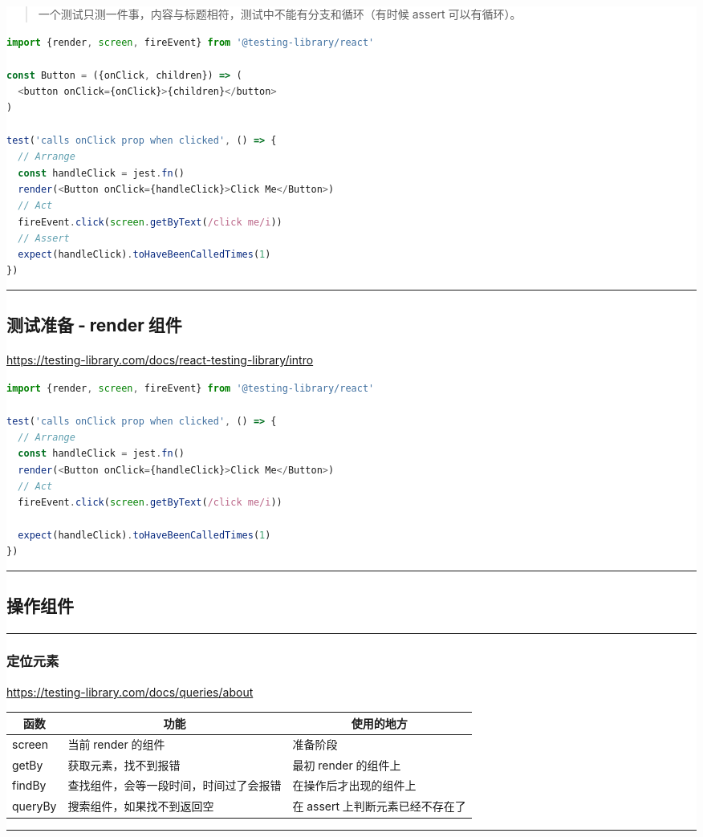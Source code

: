 > 一个测试只测一件事，内容与标题相符，测试中不能有分支和循环（有时候 assert 可以有循环）。

```js
import {render, screen, fireEvent} from '@testing-library/react'

const Button = ({onClick, children}) => (
  <button onClick={onClick}>{children}</button>
)

test('calls onClick prop when clicked', () => {
  // Arrange
  const handleClick = jest.fn()
  render(<Button onClick={handleClick}>Click Me</Button>)
  // Act
  fireEvent.click(screen.getByText(/click me/i))
  // Assert
  expect(handleClick).toHaveBeenCalledTimes(1)
})
```

---

## 测试准备 - render 组件

https://testing-library.com/docs/react-testing-library/intro

```js
import {render, screen, fireEvent} from '@testing-library/react'

test('calls onClick prop when clicked', () => {
  // Arrange
  const handleClick = jest.fn()
  render(<Button onClick={handleClick}>Click Me</Button>)
  // Act
  fireEvent.click(screen.getByText(/click me/i))

  expect(handleClick).toHaveBeenCalledTimes(1)
})
```

---

## 操作组件

---

### 定位元素

https://testing-library.com/docs/queries/about

| 函数    | 功能                                   | 使用的地方                       |
| ------- | -------------------------------------- | -------------------------------- |
| screen  | 当前 render 的组件                     | 准备阶段                         |
| getBy   | 获取元素，找不到报错                   | 最初 render 的组件上             |
| findBy  | 查找组件，会等一段时间，时间过了会报错 | 在操作后才出现的组件上           |
| queryBy | 搜索组件，如果找不到返回空             | 在 assert 上判断元素已经不存在了 |

---